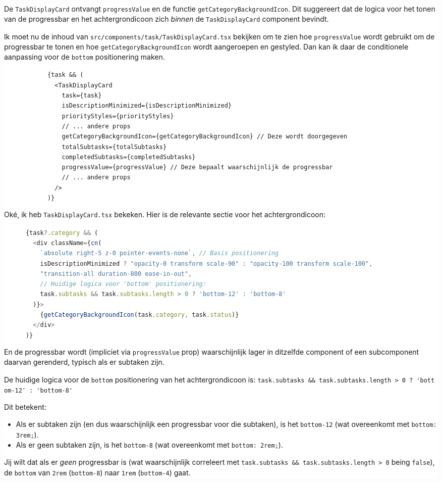 De `TaskDisplayCard` ontvangt `progressValue` en de functie `getCategoryBackgroundIcon`. Dit suggereert dat de logica voor het tonen van de progressbar en het achtergrondicoon zich *binnen* de `TaskDisplayCard` component bevindt.

Ik moet nu de inhoud van `src/components/task/TaskDisplayCard.tsx` bekijken om te zien hoe `progressValue` wordt gebruikt om de progressbar te tonen en hoe `getCategoryBackgroundIcon` wordt aangeroepen en gestyled. Dan kan ik daar de conditionele aanpassing voor de `bottom` positionering maken.

```typescriptreact
            {task && (
              <TaskDisplayCard
                task={task}
                isDescriptionMinimized={isDescriptionMinimized}
                priorityStyles={priorityStyles}
                // ... andere props
                getCategoryBackgroundIcon={getCategoryBackgroundIcon} // Deze wordt doorgegeven
                totalSubtasks={totalSubtasks}
                completedSubtasks={completedSubtasks}
                progressValue={progressValue} // Deze bepaalt waarschijnlijk de progressbar
                // ... andere props
              />
            )}
```

Oké, ik heb `TaskDisplayCard.tsx` bekeken. Hier is de relevante sectie voor het achtergrondicoon:

```typescript jsx
      {task?.category && (
        <div className={cn(
          `absolute right-5 z-0 pointer-events-none`, // Basis positionering
          isDescriptionMinimized ? "opacity-0 transform scale-90" : "opacity-100 transform scale-100",
          "transition-all duration-800 ease-in-out",
          // Huidige logica voor 'bottom' positionering:
          task.subtasks && task.subtasks.length > 0 ? 'bottom-12' : 'bottom-8' 
        )}>
          {getCategoryBackgroundIcon(task.category, task.status)}
        </div>
      )}
```

En de progressbar wordt (impliciet via `progressValue` prop) waarschijnlijk lager in ditzelfde component of een subcomponent daarvan gerenderd, typisch als er subtaken zijn.

De huidige logica voor de `bottom` positionering van het achtergrondicoon is:
`task.subtasks && task.subtasks.length > 0 ? 'bottom-12' : 'bottom-8'`

Dit betekent:
*   Als er subtaken zijn (en dus waarschijnlijk een progressbar voor die subtaken), is het `bottom-12` (wat overeenkomt met `bottom: 3rem;`).
*   Als er geen subtaken zijn, is het `bottom-8` (wat overeenkomt met `bottom: 2rem;`).

Jij wilt dat als er *geen* progressbar is (wat waarschijnlijk correleert met `task.subtasks && task.subtasks.length > 0` being `false`), de `bottom` van `2rem` (`bottom-8`) naar `1rem` (`bottom-4`) gaat.
